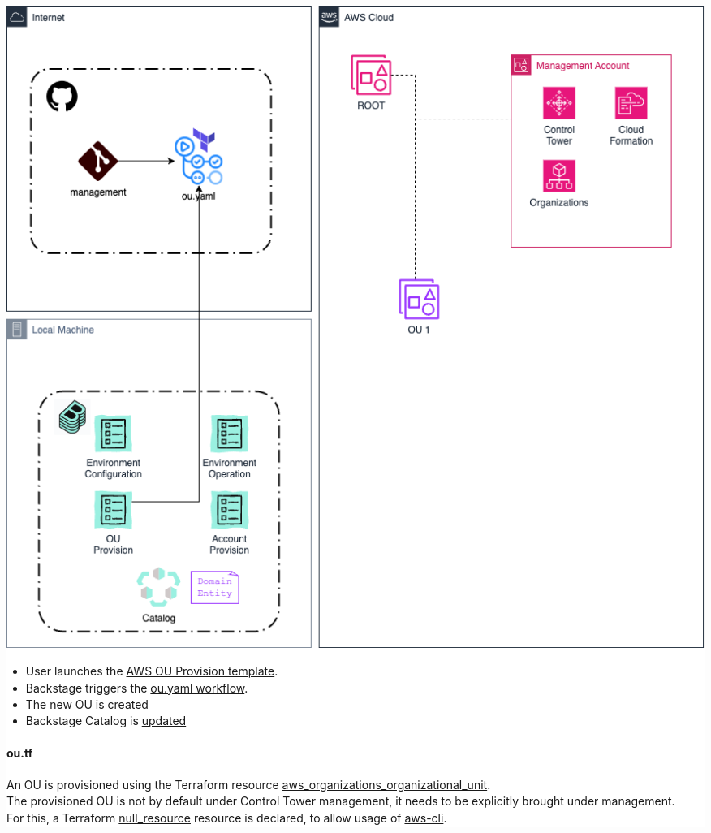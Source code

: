 ![OuCreation](diagrams/AWS_Automation_GitHub-OUCreation.drawio.png)  

* User launches the [AWS OU Provision template](http://localhost:3000/create/templates/default/aws-ou-provision). 
* Backstage triggers the [ou.yaml workflow](.github/workflows/ou.yml).
* The new OU is created
* Backstage Catalog is [updated](#backstage-catalog-entries)

#### ou.tf
An OU is provisioned using the Terraform resource [aws_organizations_organizational_unit](https://registry.terraform.io/providers/hashicorp/aws/latest/docs/resources/organizations_organizational_unit).  
The provisioned OU is not by default under Control Tower management, it needs to be explicitly brought under management.  
For this, a Terraform [null_resource](https://registry.terraform.io/providers/hashicorp/null/latest/docs/resources/resource) resource is declared, to allow usage of [aws-cli](https://aws.amazon.com/cli/).  
